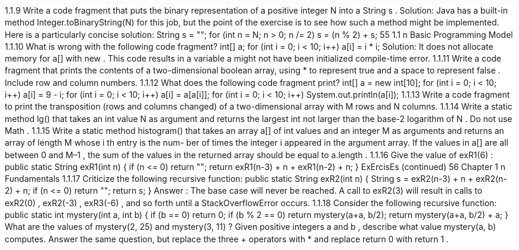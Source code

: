 1.1.9 Write a code fragment that puts the binary representation of a positive integer N
into a String s .
Solution: Java has a built-in method Integer.toBinaryString(N) for this job, but
the point of the exercise is to see how such a method might be implemented. Here is a
particularly concise solution:
String s = "";
for (int n = N; n > 0; n /= 2)
s = (n % 2) + s;
55 1.1
n Basic Programming Model
1.1.10 What is wrong with the following code fragment?
int[] a;
for (int i = 0; i < 10; i++)
a[i] = i * i;
Solution: It does not allocate memory for a[] with new . This code results in a
variable a might not have been initialized compile-time error.
1.1.11 Write a code fragment that prints the contents of a two-dimensional boolean
array, using * to represent true and a space to represent false . Include row and column
numbers.
1.1.12 What does the following code fragment print?
int[] a = new int[10];
for (int i = 0; i < 10; i++)
a[i] = 9 - i;
for (int i = 0; i < 10; i++)
a[i] = a[a[i]];
for (int i = 0; i < 10; i++)
System.out.println(a[i]);
1.1.13 Write a code fragment to print the transposition (rows and columns changed)
of a two-dimensional array with M rows and N columns.
1.1.14 Write a static method lg() that takes an int value N as argument and returns
the largest int not larger than the base-2 logarithm of N . Do not use Math .
1.1.15 Write a static method histogram() that takes an array a[] of int values and
an integer M as arguments and returns an array of length M whose i th entry is the num-
ber of times the integer i appeared in the argument array. If the values in a[] are all
between 0 and M–1 , the sum of the values in the returned array should be equal to
a.length .
1.1.16 Give the value of exR1(6) :
public static String exR1(int n)
{
if (n <= 0) return "";
return exR1(n-3) + n + exR1(n-2) + n;
}
ExErcisEs (continued)
56 Chapter 1
n Fundamentals
1.1.17 Criticize the following recursive function:
public static String exR2(int n)
{
String s = exR2(n-3) + n + exR2(n-2) + n;
if (n <= 0) return "";
return s;
}
Answer : The base case will never be reached. A call to exR2(3) will result in calls to
exR2(0) , exR2(-3) , exR3(-6) , and so forth until a StackOverflowError occurs.
1.1.18 Consider the following recursive function:
public static int mystery(int a, int b)
{
if (b == 0) return 0;
if (b % 2 == 0) return mystery(a+a, b/2);
return mystery(a+a, b/2) + a;
}
What are the values of mystery(2, 25) and mystery(3, 11) ? Given positive integers
a and b , describe what value mystery(a, b) computes. Answer the same question, but
replace the three + operators with * and replace return 0 with return 1 .